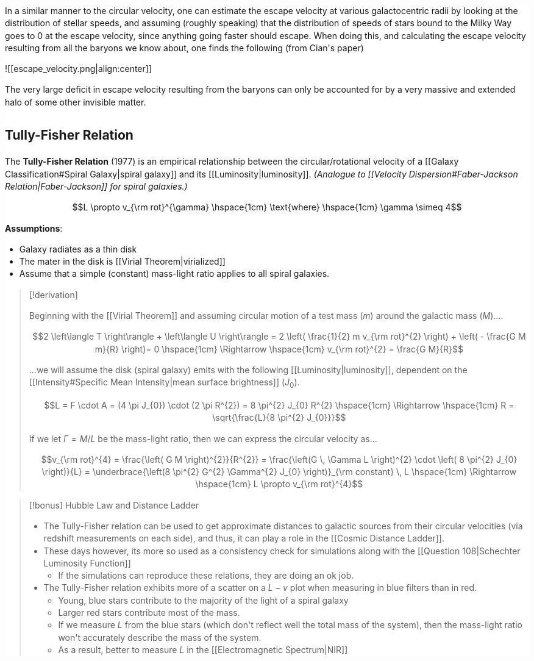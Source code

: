 In a similar manner to the circular velocity, one can estimate the escape velocity at various galactocentric radii by looking at the distribution of stellar speeds, and assuming (roughly speaking) that the distribution of speeds of stars bound to the Milky Way goes to 0 at the escape velocity, since anything going faster should escape. When doing this, and calculating the escape velocity resulting from all the baryons we know about, one finds the following (from Cian's paper)

![[escape_velocity.png|align:center]]

The very large deficit in escape velocity resulting from the baryons can only be accounted for by a very massive and extended halo of some other invisible matter.

## Tully-Fisher Relation

The **Tully-Fisher Relation** (1977) is an empirical relationship between the circular/rotational velocity of a [[Galaxy Classification#Spiral Galaxy|spiral galaxy]] and its [[Luminosity|luminosity]]. *(Analogue to [[Velocity Dispersion#Faber-Jackson Relation|Faber-Jackson]] for spiral galaxies.)*

$$L \propto v_{\rm rot}^{\gamma} \hspace{1cm} \text{where} \hspace{1cm} \gamma \simeq 4$$

**Assumptions**:
- Galaxy radiates as a thin disk
- The mater in the disk is [[Virial Theorem|virialized]]
- Assume that a simple (constant) mass-light ratio applies to all spiral galaxies.

> [!derivation]
> 
> Beginning with the [[Virial Theorem]] and assuming circular motion of a test mass ($m$) around the galactic mass ($M$)....
> 
> $$2 \left\langle T \right\rangle + \left\langle U \right\rangle = 2 \left( \frac{1}{2} m v_{\rm rot}^{2} \right) + \left( - \frac{G M m}{R} \right)= 0 \hspace{1cm} \Rightarrow \hspace{1cm} v_{\rm rot}^{2} = \frac{G M}{R}$$ 
> 
> ...we will assume the disk (spiral galaxy) emits with the following [[Luminosity|luminosity]], dependent on the [[Intensity#Specific Mean Intensity|mean surface brightness]] ($J_{0}$).
> 
> $$L = F \cdot A = (4 \pi J_{0}) \cdot (2 \pi R^{2}) = 8 \pi^{2} J_{0} R^{2} \hspace{1cm} \Rightarrow \hspace{1cm} R = \sqrt{\frac{L}{8 \pi^{2} J_{0}}}$$
> 
> If we let $\Gamma = M/L$ be the mass-light ratio, then we can express the circular velocity as...
> 
> $$v_{\rm rot}^{4} = \frac{\left( G M \right)^{2}}{R^{2}} = \frac{\left(G \, \Gamma  L \right)^{2} \cdot \left( 8 \pi^{2} J_{0} \right)}{L} = \underbrace{\left(8 \pi^{2} G^{2} \Gamma^{2} J_{0} \right)}_{\rm constant} \, L \hspace{1cm} \Rightarrow \hspace{1cm} L \propto v_{\rm rot}^{4}$$

> [!bonus] Hubble Law and Distance Ladder
> - The Tully-Fisher relation can be used to get approximate distances to galactic sources from their circular velocities (via redshift measurements on each side), and thus, it can play a role in the [[Cosmic Distance Ladder]].
> - These days however, its more so used as a consistency check for simulations along with the [[Question 108|Schechter Luminosity Function]]
> 	- If the simulations can reproduce these relations, they are doing an ok job.
> - The Tully-Fisher relation exhibits more of a scatter on a $L-v$ plot when measuring in blue filters than in red. 
>	- Young, blue stars contribute to the majority of the light of a spiral galaxy
>	- Larger red stars contribute most of the mass.
>	- If we measure $L$ from the blue stars (which don't reflect well the total mass of the system), then the mass-light ratio won't accurately describe the mass of the system. 
>	- As a result, better to measure $L$ in the [[Electromagnetic Spectrum|NIR]]
